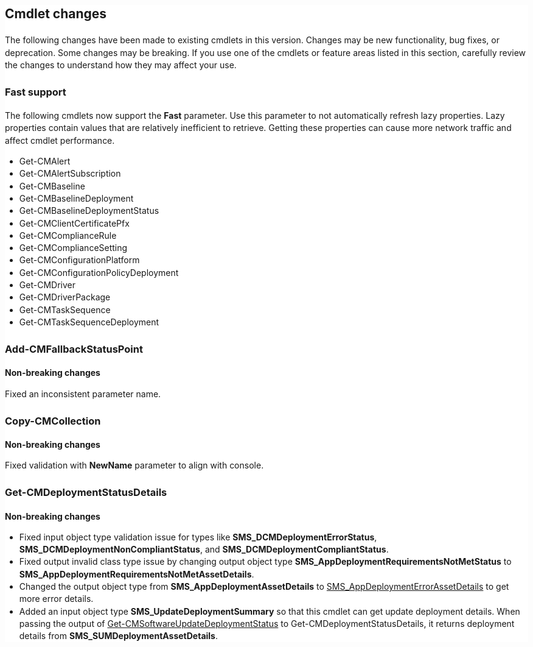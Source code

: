 

## Cmdlet changes

The following changes have been made to existing cmdlets in this version. Changes may be new functionality, bug fixes, or deprecation. Some changes may be breaking. If you use one of the cmdlets or feature areas listed in this section, carefully review the changes to understand how they may affect your use.



### Fast support

The following cmdlets now support the **Fast** parameter. Use this parameter to not automatically refresh lazy properties. Lazy properties contain values that are relatively inefficient to retrieve. Getting these properties can cause more network traffic and affect cmdlet performance.

- Get-CMAlert
- Get-CMAlertSubscription
- Get-CMBaseline
- Get-CMBaselineDeployment
- Get-CMBaselineDeploymentStatus
- Get-CMClientCertificatePfx
- Get-CMComplianceRule
- Get-CMComplianceSetting
- Get-CMConfigurationPlatform
- Get-CMConfigurationPolicyDeployment
- Get-CMDriver
- Get-CMDriverPackage
- Get-CMTaskSequence
- Get-CMTaskSequenceDeployment

### Add-CMFallbackStatusPoint

**Non-breaking changes**

Fixed an inconsistent parameter name.

### Copy-CMCollection

**Non-breaking changes**

Fixed validation with **NewName** parameter to align with console.

### Get-CMDeploymentStatusDetails

**Non-breaking changes**

- Fixed input object type validation issue for types like **SMS_DCMDeploymentErrorStatus**, **SMS_DCMDeploymentNonCompliantStatus**, and **SMS_DCMDeploymentCompliantStatus**.
- Fixed output invalid class type issue by changing output object type **SMS_AppDeploymentRequirementsNotMetStatus** to **SMS_AppDeploymentRequirementsNotMetAssetDetails**.
- Changed the output object type from **SMS_AppDeploymentAssetDetails** to [SMS_AppDeploymentErrorAssetDetails](/mem/configmgr/develop/reference/apps/sms_appdeploymenterrorassetdetails-server-wmi-class) to get more error details.
- Added an input object type **SMS_UpdateDeploymentSummary** so that this cmdlet can get update deployment details. When passing the output of [Get-CMSoftwareUpdateDeploymentStatus](/powershell/module/configurationmanager/get-cmsoftwareupdatedeploymentstatus) to Get-CMDeploymentStatusDetails, it returns deployment details from **SMS_SUMDeploymentAssetDetails**.
